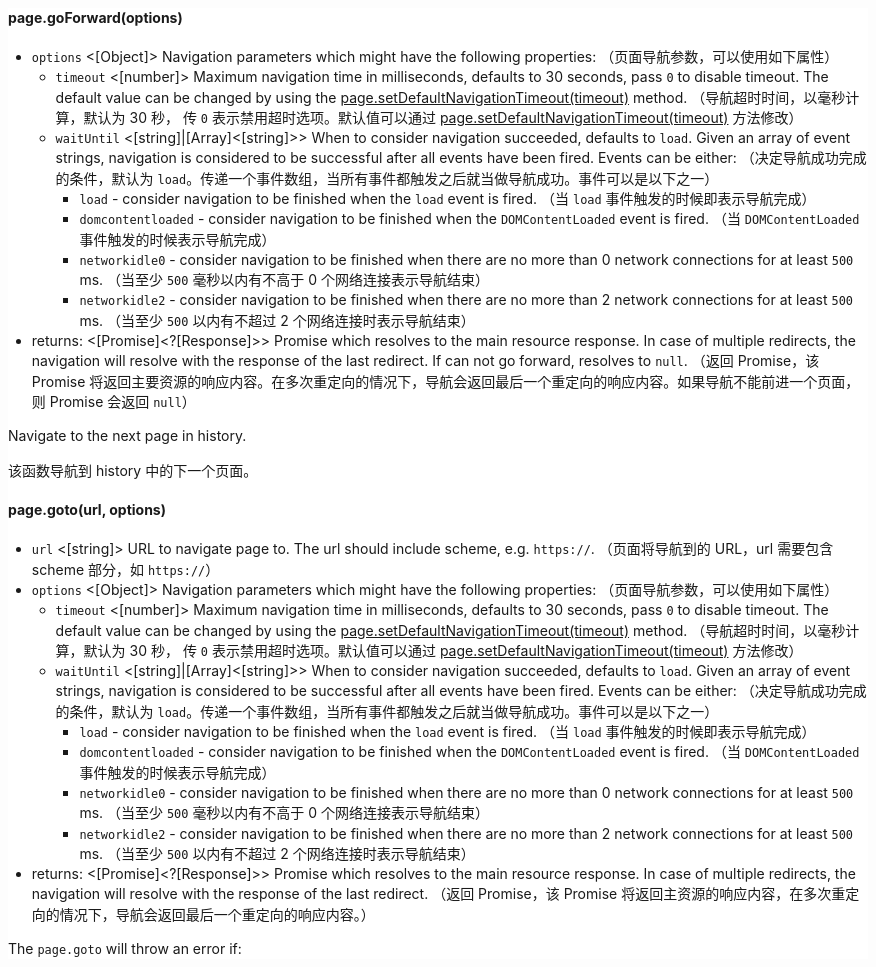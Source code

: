 #### page.goForward(options)
- `options` <[Object]> Navigation parameters which might have the following properties: （页面导航参数，可以使用如下属性）
  - `timeout` <[number]> Maximum navigation time in milliseconds, defaults to 30 seconds, pass `0` to disable timeout. The default value can be changed by using the [page.setDefaultNavigationTimeout(timeout)](#pagesetdefaultnavigationtimeouttimeout) method. （导航超时时间，以毫秒计算，默认为 30 秒， 传 `0` 表示禁用超时选项。默认值可以通过  [page.setDefaultNavigationTimeout(timeout)](#pagesetdefaultnavigationtimeouttimeout) 方法修改）
  - `waitUntil` <[string]|[Array]<[string]>> When to consider navigation succeeded, defaults to `load`. Given an array of event strings, navigation is considered to be successful after all events have been fired. Events can be either: （决定导航成功完成的条件，默认为 `load`。传递一个事件数组，当所有事件都触发之后就当做导航成功。事件可以是以下之一）
    - `load` - consider navigation to be finished when the `load` event is fired. （当 `load` 事件触发的时候即表示导航完成）
    - `domcontentloaded` - consider navigation to be finished when the `DOMContentLoaded` event is fired. （当 `DOMContentLoaded` 事件触发的时候表示导航完成）
    - `networkidle0` - consider navigation to be finished when there are no more than 0 network connections for at least `500` ms. （当至少 `500` 毫秒以内有不高于 0 个网络连接表示导航结束）
    - `networkidle2` - consider navigation to be finished when there are no more than 2 network connections for at least `500` ms. （当至少 `500` 以内有不超过 2 个网络连接时表示导航结束）
- returns: <[Promise]<?[Response]>> Promise which resolves to the main resource response. In case of multiple redirects, the navigation will resolve with the response of the last redirect. If
can not go forward, resolves to `null`. （返回 Promise，该 Promise 将返回主要资源的响应内容。在多次重定向的情况下，导航会返回最后一个重定向的响应内容。如果导航不能前进一个页面，则 Promise 会返回 `null`）

Navigate to the next page in history.

该函数导航到 history 中的下一个页面。

#### page.goto(url, options)
- `url` <[string]> URL to navigate page to. The url should include scheme, e.g. `https://`. （页面将导航到的 URL，url 需要包含 scheme 部分，如 `https://`）
- `options` <[Object]> Navigation parameters which might have the following properties:  （页面导航参数，可以使用如下属性）
  - `timeout` <[number]> Maximum navigation time in milliseconds, defaults to 30 seconds, pass `0` to disable timeout. The default value can be changed by using the [page.setDefaultNavigationTimeout(timeout)](#pagesetdefaultnavigationtimeouttimeout) method. （导航超时时间，以毫秒计算，默认为 30 秒， 传 `0` 表示禁用超时选项。默认值可以通过  [page.setDefaultNavigationTimeout(timeout)](#pagesetdefaultnavigationtimeouttimeout) 方法修改）
  - `waitUntil` <[string]|[Array]<[string]>> When to consider navigation succeeded, defaults to `load`. Given an array of event strings, navigation is considered to be successful after all events have been fired. Events can be either: （决定导航成功完成的条件，默认为 `load`。传递一个事件数组，当所有事件都触发之后就当做导航成功。事件可以是以下之一）
    - `load` - consider navigation to be finished when the `load` event is fired. （当 `load` 事件触发的时候即表示导航完成）
    - `domcontentloaded` - consider navigation to be finished when the `DOMContentLoaded` event is fired. （当 `DOMContentLoaded` 事件触发的时候表示导航完成）
    - `networkidle0` - consider navigation to be finished when there are no more than 0 network connections for at least `500` ms. （当至少 `500` 毫秒以内有不高于 0 个网络连接表示导航结束）
    - `networkidle2` - consider navigation to be finished when there are no more than 2 network connections for at least `500` ms. （当至少 `500` 以内有不超过 2 个网络连接时表示导航结束）
- returns: <[Promise]<?[Response]>> Promise which resolves to the main resource response. In case of multiple redirects, the navigation will resolve with the response of the last redirect. （返回 Promise，该 Promise 将返回主资源的响应内容，在多次重定向的情况下，导航会返回最后一个重定向的响应内容。）

The `page.goto` will throw an error if:
